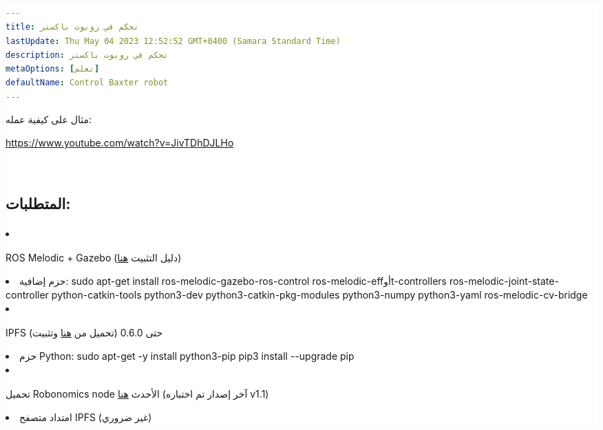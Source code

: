 ```yaml
---
title: تحكم في روبوت باكستر
lastUpdate: Thu May 04 2023 12:52:52 GMT+0400 (Samara Standard Time)
description: تحكم في روبوت باكستر
metaOptions: [تعلم]
defaultName: Control Baxter robot
---
```

مثال على كيفية عمله:

https://www.youtube.com/watch?v=JivTDhDJLHo

<br/>

## المتطلبات:

<List>

<li class="flex">

ROS Melodic + Gazebo (دليل التثبيت [هنا][db2])  

</li>

<li>حزم إضافية:

<LessonCodeWrapper language="bash" codeClass="big-code">
sudo apt-get install ros-melodic-gazebo-ros-control ros-melodic-effأوt-controllers ros-melodic-joint-state-controller python-catkin-tools python3-dev python3-catkin-pkg-modules python3-numpy python3-yaml ros-melodic-cv-bridge
</LessonCodeWrapper>

</li>

<li class="flex">

IPFS حتى 0.6.0 (تحميل من [هنا][db3] وتثبيت)

</li>

<li> حزم Python:

<LessonCodeWrapper language="bash" codeClass="big-code">
sudo apt-get -y install python3-pip
pip3 install --upgrade pip
</LessonCodeWrapper>

</li>

<li class="flex">

تحميل Robonomics node الأحدث [هنا][db4] (آخر إصدار تم اختباره v1.1)

</li>

<li>امتداد متصفح IPFS (غير ضروري)</li>

</List>


[db2]: <http://wiki.ros.org/melodic/التثبيت>
[db3]: <https://dist.ipfs.io/go-ipfs/v0.6.0/go-ipfs_v0.6.0_linux-386.tar.gz>
[db4]: <https://github.com/airalab/robonomics/releases>
[db5]: <https://polkadot.js.org/apps/?rpc=wss%3A%2F%2Fkusama.rpc.robonomics.network%2F#/>
[db8]: <https://wiki.robonomics.network/docs/create-account-in-dapp/>